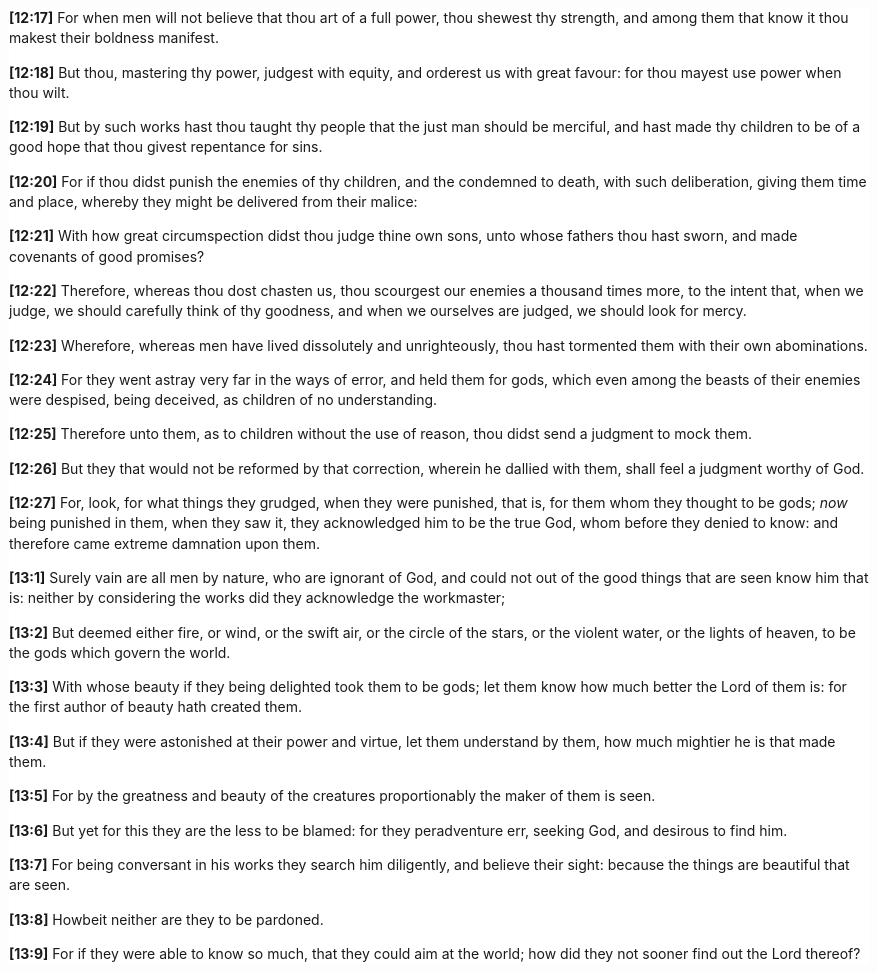 **[12:17]** For when men will not believe that thou art of a full power, thou shewest thy strength, and among them that know it thou makest their boldness manifest.

**[12:18]** But thou, mastering thy power, judgest with equity, and orderest us with great favour: for thou mayest use power when thou wilt.

**[12:19]** But by such works hast thou taught thy people that the just man should be merciful, and hast made thy children to be of a good hope that thou givest repentance for sins.

**[12:20]** For if thou didst punish the enemies of thy children, and the condemned to death, with such deliberation, giving them time and place, whereby they might be delivered from their malice:

**[12:21]** With how great circumspection didst thou judge thine own sons, unto whose fathers thou hast sworn, and made covenants of good promises?

**[12:22]** Therefore, whereas thou dost chasten us, thou scourgest our enemies a thousand times more, to the intent that, when we judge, we should carefully think of thy goodness, and when we ourselves are judged, we should look for mercy.

**[12:23]** Wherefore, whereas men have lived dissolutely and unrighteously, thou hast tormented them with their own abominations.

**[12:24]** For they went astray very far in the ways of error, and held them for gods, which even among the beasts of their enemies were despised, being deceived, as children of no understanding.

**[12:25]** Therefore unto them, as to children without the use of reason, thou didst send a judgment to mock them.

**[12:26]** But they that would not be reformed by that correction, wherein he dallied with them, shall feel a judgment worthy of God.

**[12:27]** For, look, for what things they grudged, when they were punished, that is, for them whom they thought to be gods; *now* being punished in them, when they saw it, they acknowledged him to be the true God, whom before they denied to know: and therefore came extreme damnation upon them.

**[13:1]** Surely vain are all men by nature, who are ignorant of God, and could not out of the good things that are seen know him that is: neither by considering the works did they acknowledge the workmaster;

**[13:2]** But deemed either fire, or wind, or the swift air, or the circle of the stars, or the violent water, or the lights of heaven, to be the gods which govern the world.

**[13:3]** With whose beauty if they being delighted took them to be gods; let them know how much better the Lord of them is: for the first author of beauty hath created them.

**[13:4]** But if they were astonished at their power and virtue, let them understand by them, how much mightier he is that made them.

**[13:5]** For by the greatness and beauty of the creatures proportionably the maker of them is seen.

**[13:6]** But yet for this they are the less to be blamed: for they peradventure err, seeking God, and desirous to find him.

**[13:7]** For being conversant in his works they search him diligently, and believe their sight: because the things are beautiful that are seen.

**[13:8]** Howbeit neither are they to be pardoned.

**[13:9]** For if they were able to know so much, that they could aim at the world; how did they not sooner find out the Lord thereof?
